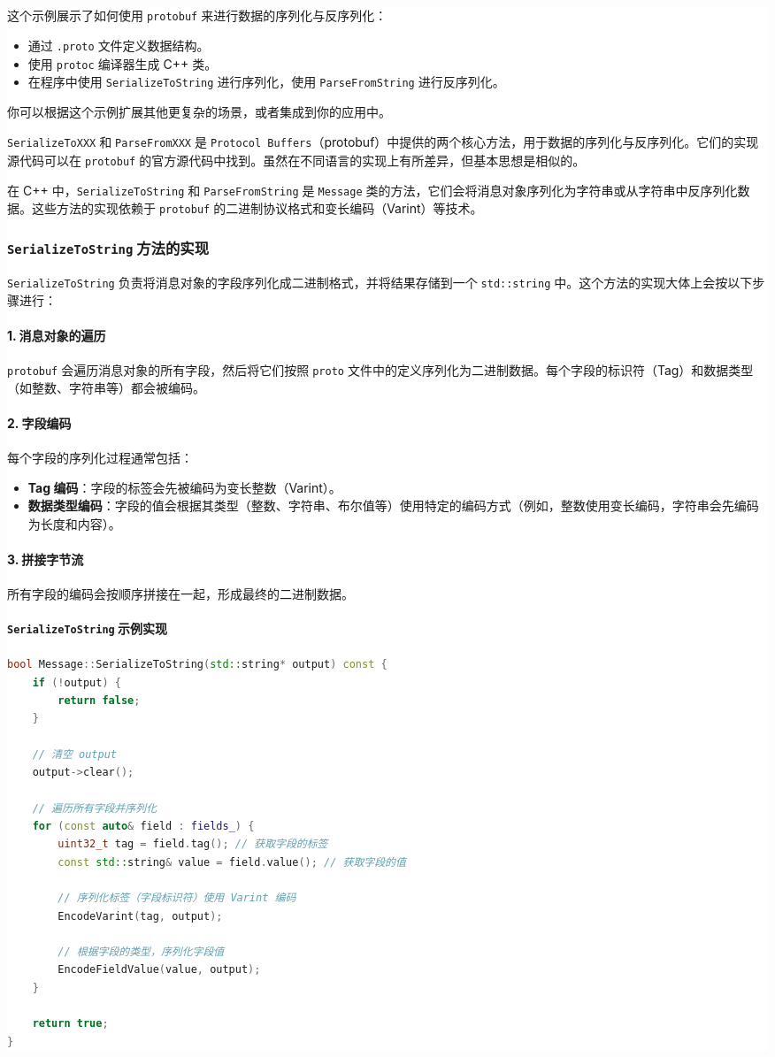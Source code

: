 这个示例展示了如何使用 `protobuf` 来进行数据的序列化与反序列化：

* 通过 `.proto` 文件定义数据结构。
* 使用 `protoc` 编译器生成 C++ 类。
* 在程序中使用 `SerializeToString` 进行序列化，使用 `ParseFromString` 进行反序列化。

你可以根据这个示例扩展其他更复杂的场景，或者集成到你的应用中。


`SerializeToXXX` 和 `ParseFromXXX` 是 `Protocol Buffers`（protobuf）中提供的两个核心方法，用于数据的序列化与反序列化。它们的实现源代码可以在 `protobuf` 的官方源代码中找到。虽然在不同语言的实现上有所差异，但基本思想是相似的。

在 C++ 中，`SerializeToString` 和 `ParseFromString` 是 `Message` 类的方法，它们会将消息对象序列化为字符串或从字符串中反序列化数据。这些方法的实现依赖于 `protobuf` 的二进制协议格式和变长编码（Varint）等技术。

### `SerializeToString` 方法的实现

`SerializeToString` 负责将消息对象的字段序列化成二进制格式，并将结果存储到一个 `std::string` 中。这个方法的实现大体上会按以下步骤进行：

#### 1. **消息对象的遍历**

`protobuf` 会遍历消息对象的所有字段，然后将它们按照 `proto` 文件中的定义序列化为二进制数据。每个字段的标识符（Tag）和数据类型（如整数、字符串等）都会被编码。

#### 2. **字段编码**

每个字段的序列化过程通常包括：

* **Tag 编码**：字段的标签会先被编码为变长整数（Varint）。
* **数据类型编码**：字段的值会根据其类型（整数、字符串、布尔值等）使用特定的编码方式（例如，整数使用变长编码，字符串会先编码为长度和内容）。

#### 3. **拼接字节流**

所有字段的编码会按顺序拼接在一起，形成最终的二进制数据。

#### `SerializeToString` 示例实现

```cpp
bool Message::SerializeToString(std::string* output) const {
    if (!output) {
        return false;
    }

    // 清空 output
    output->clear();

    // 遍历所有字段并序列化
    for (const auto& field : fields_) {
        uint32_t tag = field.tag(); // 获取字段的标签
        const std::string& value = field.value(); // 获取字段的值

        // 序列化标签（字段标识符）使用 Varint 编码
        EncodeVarint(tag, output);

        // 根据字段的类型，序列化字段值
        EncodeFieldValue(value, output);
    }

    return true;
}
```
